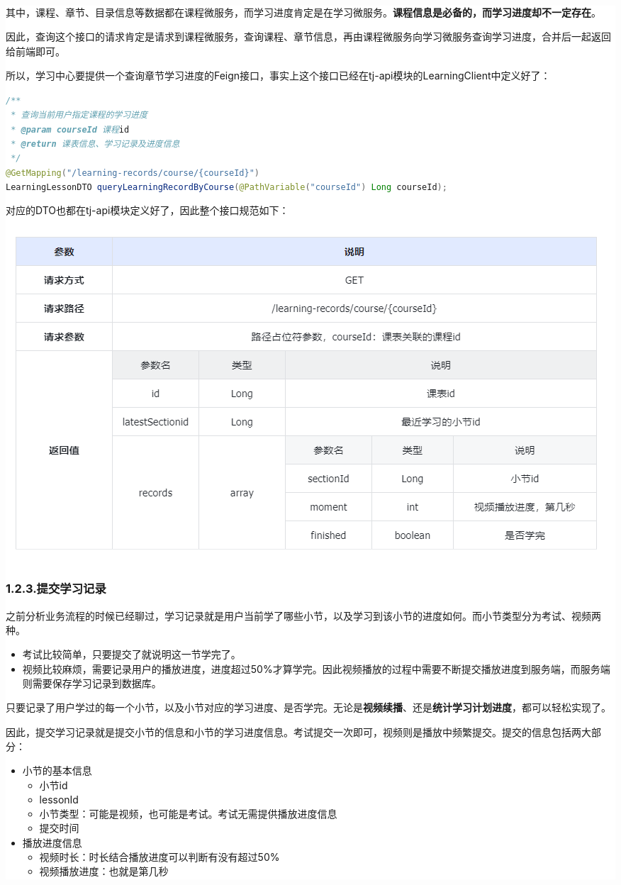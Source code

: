 其中，课程、章节、目录信息等数据都在课程微服务，而学习进度肯定是在学习微服务。**课程信息是必备的，而学习进度却不一定存在**。

因此，查询这个接口的请求肯定是请求到课程微服务，查询课程、章节信息，再由课程微服务向学习微服务查询学习进度，合并后一起返回给前端即可。

所以，学习中心要提供一个查询章节学习进度的Feign接口，事实上这个接口已经在tj-api模块的LearningClient中定义好了：

```java
/**
 * 查询当前用户指定课程的学习进度
 * @param courseId 课程id
 * @return 课表信息、学习记录及进度信息
 */
@GetMapping("/learning-records/course/{courseId}")
LearningLessonDTO queryLearningRecordByCourse(@PathVariable("courseId") Long courseId);
```

对应的DTO也都在tj-api模块定义好了，因此整个接口规范如下：

![image-20230715201420833](./assets/image-20230715201420833.png)

### 1.2.3.提交学习记录

之前分析业务流程的时候已经聊过，学习记录就是用户当前学了哪些小节，以及学习到该小节的进度如何。而小节类型分为考试、视频两种。

- 考试比较简单，只要提交了就说明这一节学完了。
- 视频比较麻烦，需要记录用户的播放进度，进度超过50%才算学完。因此视频播放的过程中需要不断提交播放进度到服务端，而服务端则需要保存学习记录到数据库。

只要记录了用户学过的每一个小节，以及小节对应的学习进度、是否学完。无论是**视频续播**、还是**统计学习计划进度**，都可以轻松实现了。

因此，提交学习记录就是提交小节的信息和小节的学习进度信息。考试提交一次即可，视频则是播放中频繁提交。提交的信息包括两大部分：

- 小节的基本信息
  - 小节id
  - lessonId
  - 小节类型：可能是视频，也可能是考试。考试无需提供播放进度信息
  - 提交时间
- 播放进度信息
  - 视频时长：时长结合播放进度可以判断有没有超过50%
  - 视频播放进度：也就是第几秒
